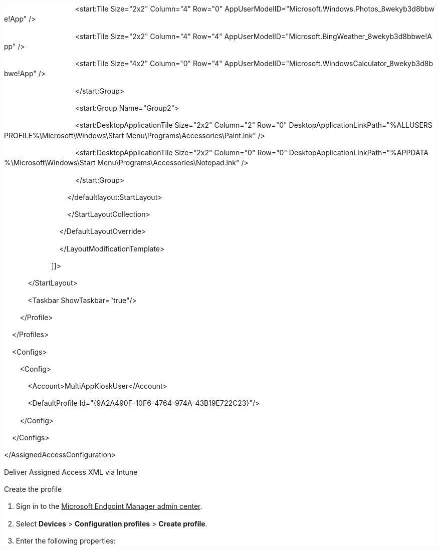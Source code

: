                                     \<start:Tile Size="2x2" Column="4" Row="0" AppUserModelID="Microsoft.Windows.Photos_8wekyb3d8bbwe!App" /\>

                                    \<start:Tile Size="2x2" Column="4" Row="4" AppUserModelID="Microsoft.BingWeather_8wekyb3d8bbwe!App" /\>

                                    \<start:Tile Size="4x2" Column="0" Row="4" AppUserModelID="Microsoft.WindowsCalculator_8wekyb3d8bbwe!App" /\>

                                    \</start:Group\>

                                    \<start:Group Name="Group2"\>

                                    \<start:DesktopApplicationTile Size="2x2" Column="2" Row="0" DesktopApplicationLinkPath="%ALLUSERSPROFILE%\\Microsoft\\Windows\\Start Menu\\Programs\\Accessories\\Paint.lnk" /\>

                                    \<start:DesktopApplicationTile Size="2x2" Column="0" Row="0" DesktopApplicationLinkPath="%APPDATA%\\Microsoft\\Windows\\Start Menu\\Programs\\Accessories\\Notepad.lnk" /\>

                                    \</start:Group\>

                                \</defaultlayout:StartLayout\>

                                \</StartLayoutCollection\>

                            \</DefaultLayoutOverride\>

                            \</LayoutModificationTemplate\>

                        ]]\>

            \</StartLayout\>

            \<Taskbar ShowTaskbar="true"/\>

        \</Profile\>

    \</Profiles\>

    \<Configs\>

        \<Config\>

            \<Account\>MultiAppKioskUser\</Account\>

            \<DefaultProfile Id="{9A2A490F-10F6-4764-974A-43B19E722C23}"/\>

        \</Config\>

    \</Configs\>

\</AssignedAccessConfiguration\>

Deliver Assigned Access XML via Intune

Create the profile

1.  Sign in to the [Microsoft Endpoint Manager admin
    center](https://go.microsoft.com/fwlink/?linkid=2109431).

2.  Select **Devices** \> **Configuration profiles** \> **Create profile**.

3.  Enter the following properties:
